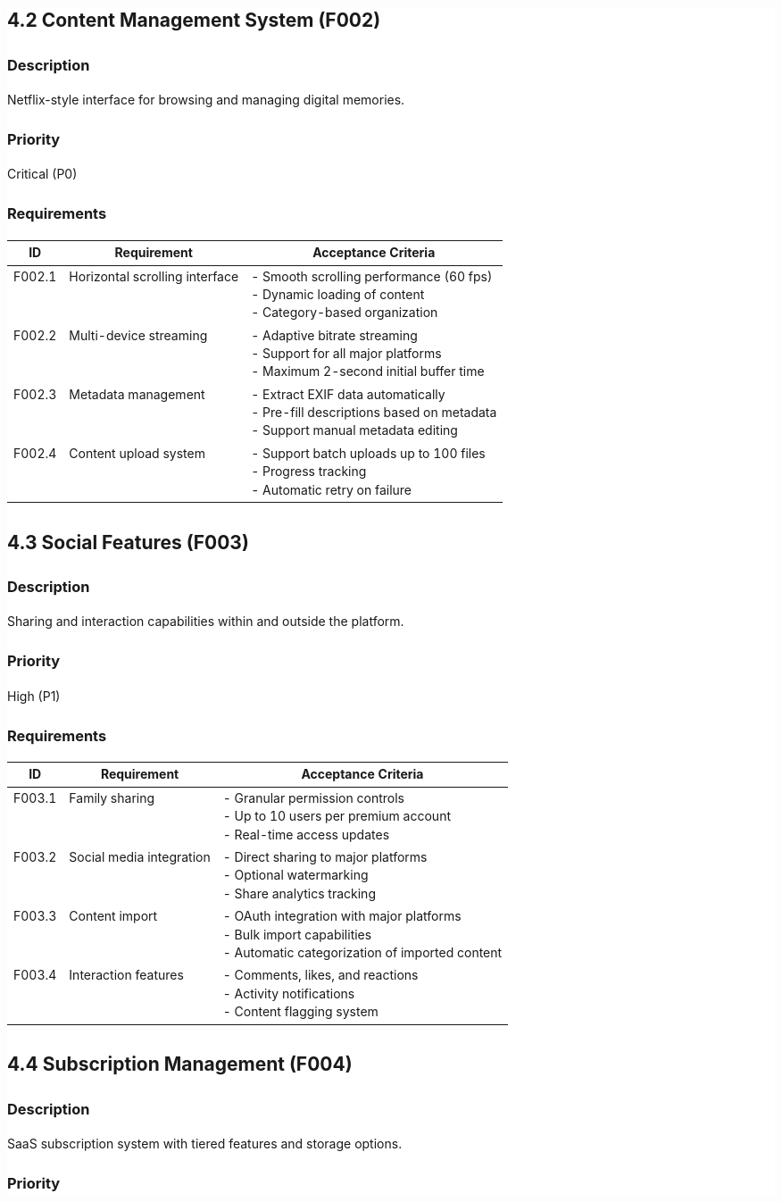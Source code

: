 ## 4.2 Content Management System (F002)

### Description

Netflix-style interface for browsing and managing digital memories.

### Priority

Critical (P0)

### Requirements

| ID | Requirement | Acceptance Criteria |
| --- | --- | --- |
| F002.1 | Horizontal scrolling interface | - Smooth scrolling performance (60 fps)<br>- Dynamic loading of content<br>- Category-based organization |
| F002.2 | Multi-device streaming | - Adaptive bitrate streaming<br>- Support for all major platforms<br>- Maximum 2-second initial buffer time |
| F002.3 | Metadata management | - Extract EXIF data automatically<br>- Pre-fill descriptions based on metadata<br>- Support manual metadata editing |
| F002.4 | Content upload system | - Support batch uploads up to 100 files<br>- Progress tracking<br>- Automatic retry on failure |

## 4.3 Social Features (F003)

### Description

Sharing and interaction capabilities within and outside the platform.

### Priority

High (P1)

### Requirements

| ID | Requirement | Acceptance Criteria |
| --- | --- | --- |
| F003.1 | Family sharing | - Granular permission controls<br>- Up to 10 users per premium account<br>- Real-time access updates |
| F003.2 | Social media integration | - Direct sharing to major platforms<br>- Optional watermarking<br>- Share analytics tracking |
| F003.3 | Content import | - OAuth integration with major platforms<br>- Bulk import capabilities<br>- Automatic categorization of imported content |
| F003.4 | Interaction features | - Comments, likes, and reactions<br>- Activity notifications<br>- Content flagging system |

## 4.4 Subscription Management (F004)

### Description

SaaS subscription system with tiered features and storage options.

### Priority
